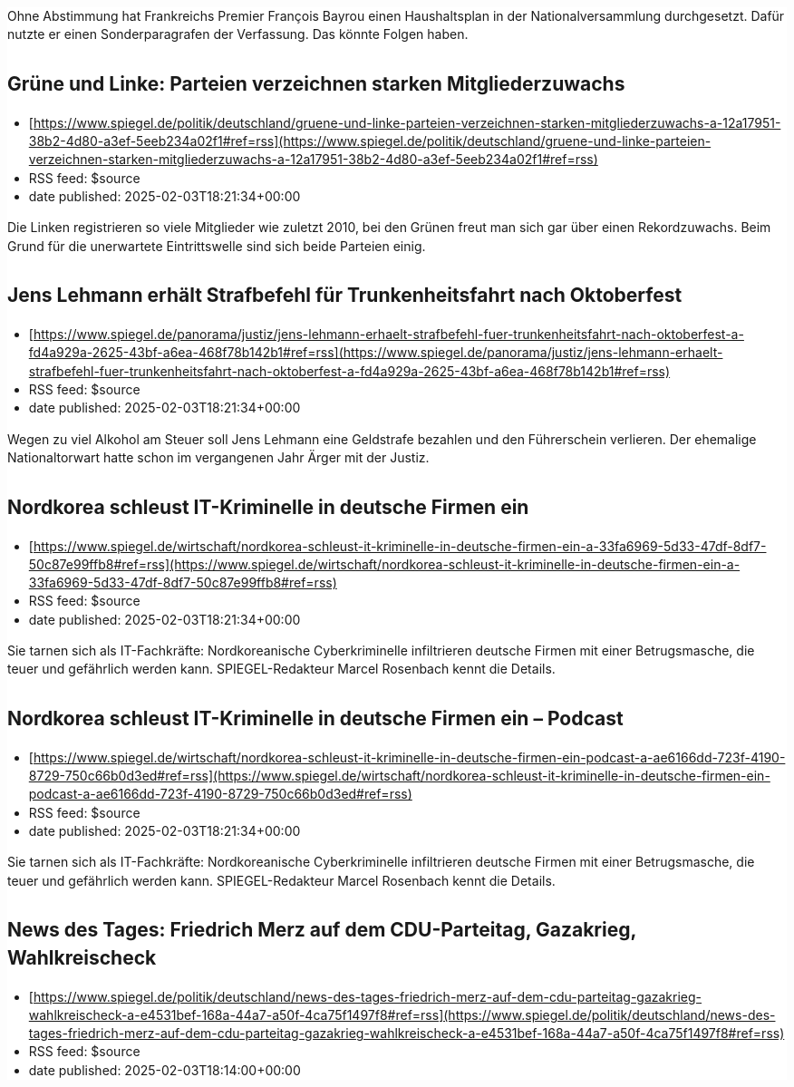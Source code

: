 Ohne Abstimmung hat Frankreichs Premier François Bayrou einen Haushaltsplan in der Nationalversammlung durchgesetzt. Dafür nutzte er einen Sonderparagrafen der Verfassung. Das könnte Folgen haben.

## Grüne und Linke: Parteien verzeichnen starken Mitgliederzuwachs
 - [https://www.spiegel.de/politik/deutschland/gruene-und-linke-parteien-verzeichnen-starken-mitgliederzuwachs-a-12a17951-38b2-4d80-a3ef-5eeb234a02f1#ref=rss](https://www.spiegel.de/politik/deutschland/gruene-und-linke-parteien-verzeichnen-starken-mitgliederzuwachs-a-12a17951-38b2-4d80-a3ef-5eeb234a02f1#ref=rss)
 - RSS feed: $source
 - date published: 2025-02-03T18:21:34+00:00

Die Linken registrieren so viele Mitglieder wie zuletzt 2010, bei den Grünen freut man sich gar über einen Rekordzuwachs. Beim Grund für die unerwartete Eintrittswelle sind sich beide Parteien einig.

## Jens Lehmann erhält Strafbefehl für Trunkenheitsfahrt nach Oktoberfest
 - [https://www.spiegel.de/panorama/justiz/jens-lehmann-erhaelt-strafbefehl-fuer-trunkenheitsfahrt-nach-oktoberfest-a-fd4a929a-2625-43bf-a6ea-468f78b142b1#ref=rss](https://www.spiegel.de/panorama/justiz/jens-lehmann-erhaelt-strafbefehl-fuer-trunkenheitsfahrt-nach-oktoberfest-a-fd4a929a-2625-43bf-a6ea-468f78b142b1#ref=rss)
 - RSS feed: $source
 - date published: 2025-02-03T18:21:34+00:00

Wegen zu viel Alkohol am Steuer soll Jens Lehmann eine Geldstrafe bezahlen und den Führerschein verlieren. Der ehemalige Nationaltorwart hatte schon im vergangenen Jahr Ärger mit der Justiz.

## Nordkorea schleust IT-Kriminelle in deutsche Firmen ein
 - [https://www.spiegel.de/wirtschaft/nordkorea-schleust-it-kriminelle-in-deutsche-firmen-ein-a-33fa6969-5d33-47df-8df7-50c87e99ffb8#ref=rss](https://www.spiegel.de/wirtschaft/nordkorea-schleust-it-kriminelle-in-deutsche-firmen-ein-a-33fa6969-5d33-47df-8df7-50c87e99ffb8#ref=rss)
 - RSS feed: $source
 - date published: 2025-02-03T18:21:34+00:00

Sie tarnen sich als IT-Fachkräfte: Nordkoreanische Cyberkriminelle infiltrieren deutsche Firmen mit einer Betrugsmasche, die teuer und gefährlich werden kann. SPIEGEL-Redakteur Marcel Rosenbach kennt die Details.

## Nordkorea schleust IT-Kriminelle in deutsche Firmen ein – Podcast
 - [https://www.spiegel.de/wirtschaft/nordkorea-schleust-it-kriminelle-in-deutsche-firmen-ein-podcast-a-ae6166dd-723f-4190-8729-750c66b0d3ed#ref=rss](https://www.spiegel.de/wirtschaft/nordkorea-schleust-it-kriminelle-in-deutsche-firmen-ein-podcast-a-ae6166dd-723f-4190-8729-750c66b0d3ed#ref=rss)
 - RSS feed: $source
 - date published: 2025-02-03T18:21:34+00:00

Sie tarnen sich als IT-Fachkräfte: Nordkoreanische Cyberkriminelle infiltrieren deutsche Firmen mit einer Betrugsmasche, die teuer und gefährlich werden kann. SPIEGEL-Redakteur Marcel Rosenbach kennt die Details.

## News des Tages: Friedrich Merz auf dem CDU-Parteitag, Gazakrieg, Wahlkreischeck
 - [https://www.spiegel.de/politik/deutschland/news-des-tages-friedrich-merz-auf-dem-cdu-parteitag-gazakrieg-wahlkreischeck-a-e4531bef-168a-44a7-a50f-4ca75f1497f8#ref=rss](https://www.spiegel.de/politik/deutschland/news-des-tages-friedrich-merz-auf-dem-cdu-parteitag-gazakrieg-wahlkreischeck-a-e4531bef-168a-44a7-a50f-4ca75f1497f8#ref=rss)
 - RSS feed: $source
 - date published: 2025-02-03T18:14:00+00:00

